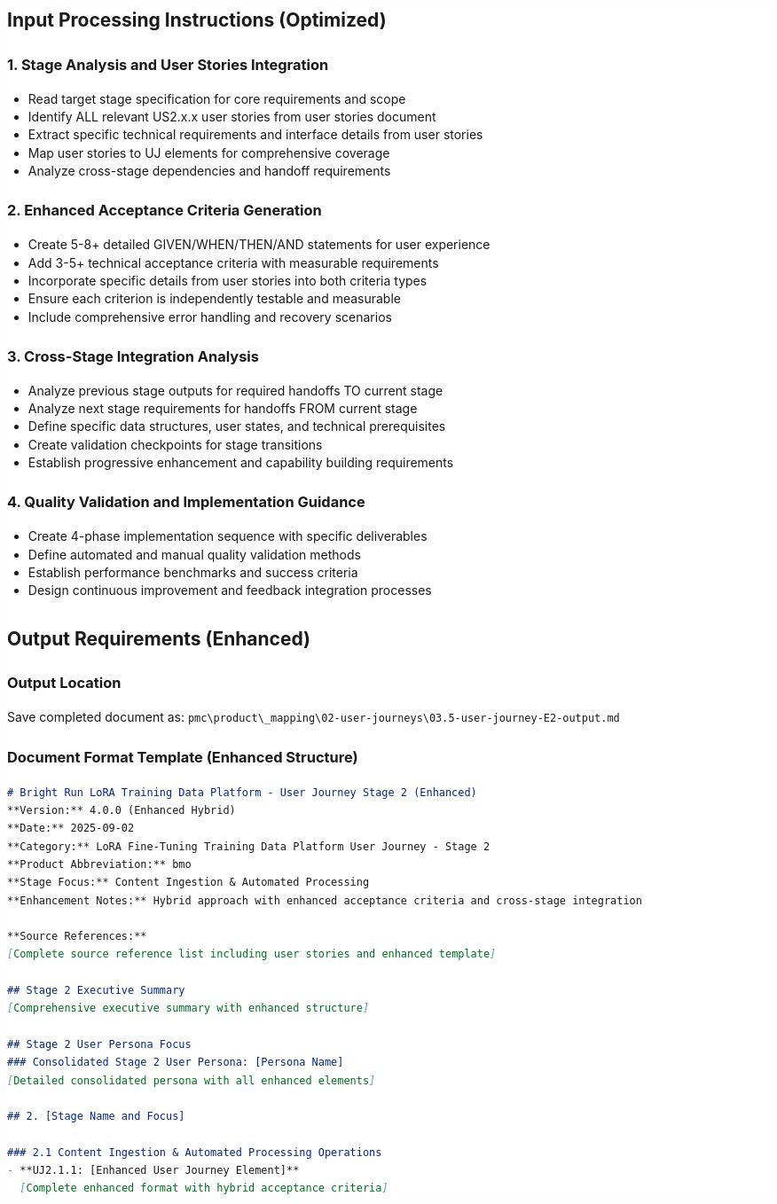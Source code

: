 ## Input Processing Instructions (Optimized)

### 1. Stage Analysis and User Stories Integration
- Read target stage specification for core requirements and scope
- Identify ALL relevant US2.x.x user stories from user stories document
- Extract specific technical requirements and interface details from user stories
- Map user stories to UJ elements for comprehensive coverage
- Analyze cross-stage dependencies and handoff requirements

### 2. Enhanced Acceptance Criteria Generation  
- Create 5-8+ detailed GIVEN/WHEN/THEN/AND statements for user experience
- Add 3-5+ technical acceptance criteria with measurable requirements
- Incorporate specific details from user stories into both criteria types
- Ensure each criterion is independently testable and measurable
- Include comprehensive error handling and recovery scenarios

### 3. Cross-Stage Integration Analysis
- Analyze previous stage outputs for required handoffs TO current stage
- Analyze next stage requirements for handoffs FROM current stage  
- Define specific data structures, user states, and technical prerequisites
- Create validation checkpoints for stage transitions
- Establish progressive enhancement and capability building requirements

### 4. Quality Validation and Implementation Guidance
- Create 4-phase implementation sequence with specific deliverables
- Define automated and manual quality validation methods
- Establish performance benchmarks and success criteria
- Design continuous improvement and feedback integration processes

## Output Requirements (Enhanced)

### Output Location
Save completed document as: `pmc\product\_mapping\02-user-journeys\03.5-user-journey-E2-output.md`

### Document Format Template (Enhanced Structure)
```markdown
# Bright Run LoRA Training Data Platform - User Journey Stage 2 (Enhanced)
**Version:** 4.0.0 (Enhanced Hybrid)  
**Date:** 2025-09-02  
**Category:** LoRA Fine-Tuning Training Data Platform User Journey - Stage 2
**Product Abbreviation:** bmo
**Stage Focus:** Content Ingestion & Automated Processing
**Enhancement Notes:** Hybrid approach with enhanced acceptance criteria and cross-stage integration

**Source References:**
[Complete source reference list including user stories and enhanced template]

## Stage 2 Executive Summary
[Comprehensive executive summary with enhanced structure]

## Stage 2 User Persona Focus
### Consolidated Stage 2 User Persona: [Persona Name]
[Detailed consolidated persona with all enhanced elements]

## 2. [Stage Name and Focus]

### 2.1 Content Ingestion & Automated Processing Operations
- **UJ2.1.1: [Enhanced User Journey Element]**
  [Complete enhanced format with hybrid acceptance criteria]
```